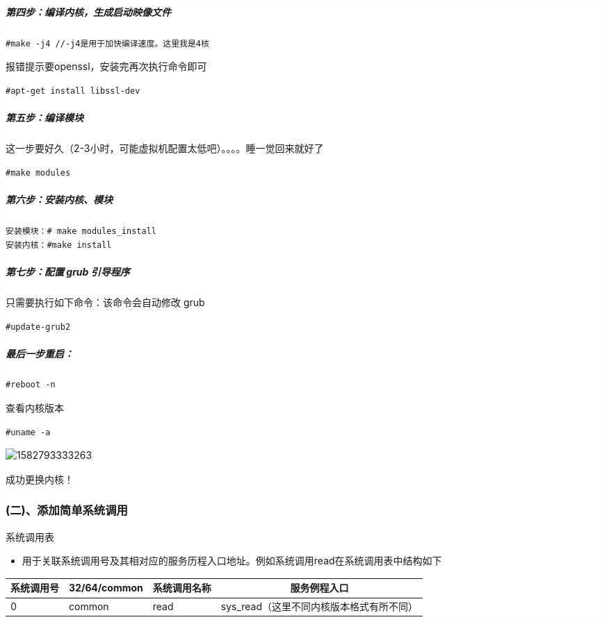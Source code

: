 ##### 第四步：编译内核，生成启动映像文件

```
#make -j4 //-j4是用于加快编译速度。这里我是4核
```

报错提示要openssl，安装完再次执行命令即可

```
#apt-get install libssl-dev 
```

##### 第五步：编译模块

这一步要好久（2-3小时，可能虚拟机配置太低吧）。。。。睡一觉回来就好了

```
#make modules
```

##### 第六步：安装内核、模块

```
安装模块：# make modules_install 
安装内核：#make install
```

##### 第七步：配置 grub 引导程序 
只需要执行如下命令：该命令会自动修改 grub

```
#update-grub2
```

##### 最后一步重启：

```
#reboot -n
```

查看内核版本

```
#uname -a
```

![1582793333263](C:/Users/啦啦啦/AppData/Roaming/Typora/typora-user-images/1582793333263.png)

成功更换内核！



 ### (二)、添加简单系统调用

系统调用表

- 用于关联系统调用号及其相对应的服务历程入口地址。例如系统调用read在系统调用表中结构如下

| 系统调用号 | 32/64/common | 系统调用名称 | 服务例程入口                             |
| ---------- | ------------ | ------------ | ---------------------------------------- |
| 0          | common       | read         | sys_read（这里不同内核版本格式有所不同） |
